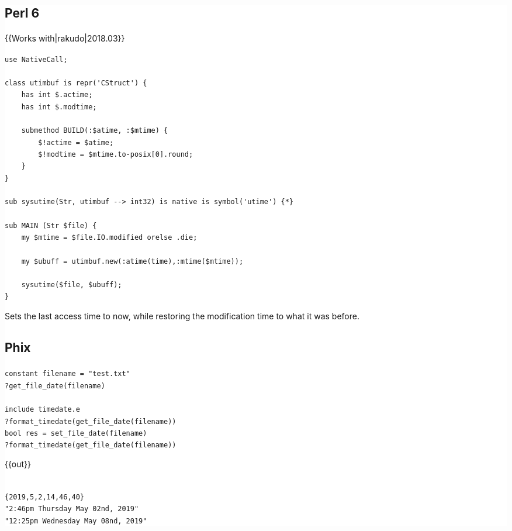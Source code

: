 

## Perl 6

{{Works with|rakudo|2018.03}}

```perl6
use NativeCall;

class utimbuf is repr('CStruct') {
    has int $.actime;
    has int $.modtime;

    submethod BUILD(:$atime, :$mtime) {
        $!actime = $atime;
        $!modtime = $mtime.to-posix[0].round;
    }
}

sub sysutime(Str, utimbuf --> int32) is native is symbol('utime') {*}

sub MAIN (Str $file) {
    my $mtime = $file.IO.modified orelse .die;

    my $ubuff = utimbuf.new(:atime(time),:mtime($mtime));

    sysutime($file, $ubuff);
}
```

Sets the last access time to now, 
while restoring the modification time to what it was before.


## Phix


```Phix
constant filename = "test.txt"
?get_file_date(filename)

include timedate.e
?format_timedate(get_file_date(filename))
bool res = set_file_date(filename)
?format_timedate(get_file_date(filename))
```

{{out}}

```txt

{2019,5,2,14,46,40}
"2:46pm Thursday May 02nd, 2019"
"12:25pm Wednesday May 08nd, 2019"

```
